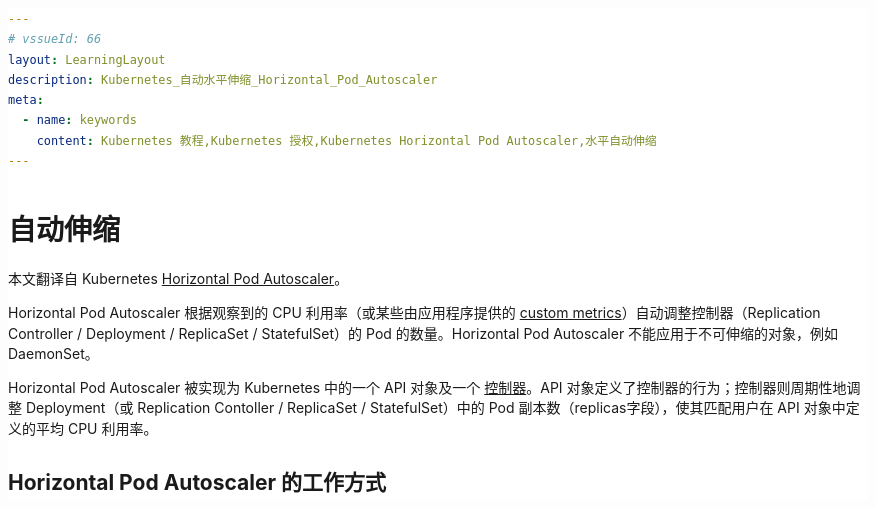```yaml
---
# vssueId: 66
layout: LearningLayout
description: Kubernetes_自动水平伸缩_Horizontal_Pod_Autoscaler
meta:
  - name: keywords
    content: Kubernetes 教程,Kubernetes 授权,Kubernetes Horizontal Pod Autoscaler,水平自动伸缩
---
```


# 自动伸缩

<AdSenseTitle/>

本文翻译自 Kubernetes  [Horizontal Pod Autoscaler](https://kubernetes.io/docs/tasks/run-application/horizontal-pod-autoscale/)。

Horizontal Pod Autoscaler 根据观察到的 CPU 利用率（或某些由应用程序提供的 [custom metrics](https://git.k8s.io/community/contributors/design-proposals/instrumentation/custom-metrics-api.md)）自动调整控制器（Replication Controller / Deployment / ReplicaSet / StatefulSet）的 Pod 的数量。Horizontal Pod Autoscaler 不能应用于不可伸缩的对象，例如 DaemonSet。

Horizontal Pod Autoscaler 被实现为 Kubernetes 中的一个 API 对象及一个 [控制器](/learning/k8s-bg/architecture/controller.html)。API 对象定义了控制器的行为；控制器则周期性地调整 Deployment（或 Replication Contoller / ReplicaSet / StatefulSet）中的 Pod 副本数（replicas字段），使其匹配用户在 API 对象中定义的平均 CPU 利用率。



## Horizontal Pod Autoscaler 的工作方式

<p>